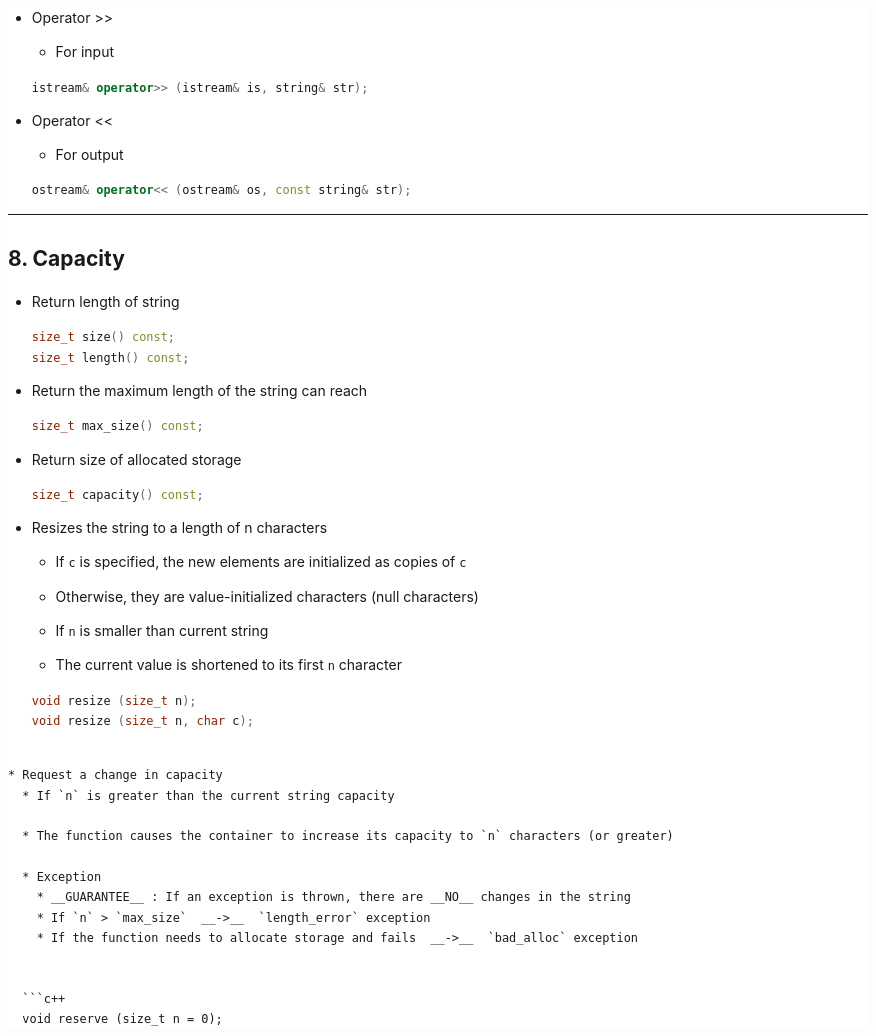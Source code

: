 * Operator >>

  * For input
  
  ```c++
  istream& operator>> (istream& is, string& str);
  ```

* Operator <<

  * For output

  
  ```c++
  ostream& operator<< (ostream& os, const string& str);
  ```

---

## 8. Capacity

* Return length of string

  ```c++
  size_t size() const;
  size_t length() const;
  ```

* Return the maximum length of the string can reach

  ```c++
  size_t max_size() const;
  ```

* Return size of allocated storage

  ```c++
  size_t capacity() const;
  ```

* Resizes the string to a length of n characters
  * If `c` is specified, the new elements are initialized as copies of `c`

  * Otherwise, they are value-initialized characters (null characters)

  * If `n` is smaller than current string

  * The current value is shortened to its first `n` character

  
  ```c++
  void resize (size_t n);
  void resize (size_t n, char c);
  ```
```
  
* Request a change in capacity
  * If `n` is greater than the current string capacity

  * The function causes the container to increase its capacity to `n` characters (or greater)

  * Exception
    * __GUARANTEE__ : If an exception is thrown, there are __NO__ changes in the string
    * If `n` > `max_size`  __->__  `length_error` exception
    * If the function needs to allocate storage and fails  __->__  `bad_alloc` exception

  
  ```c++
  void reserve (size_t n = 0);
```
